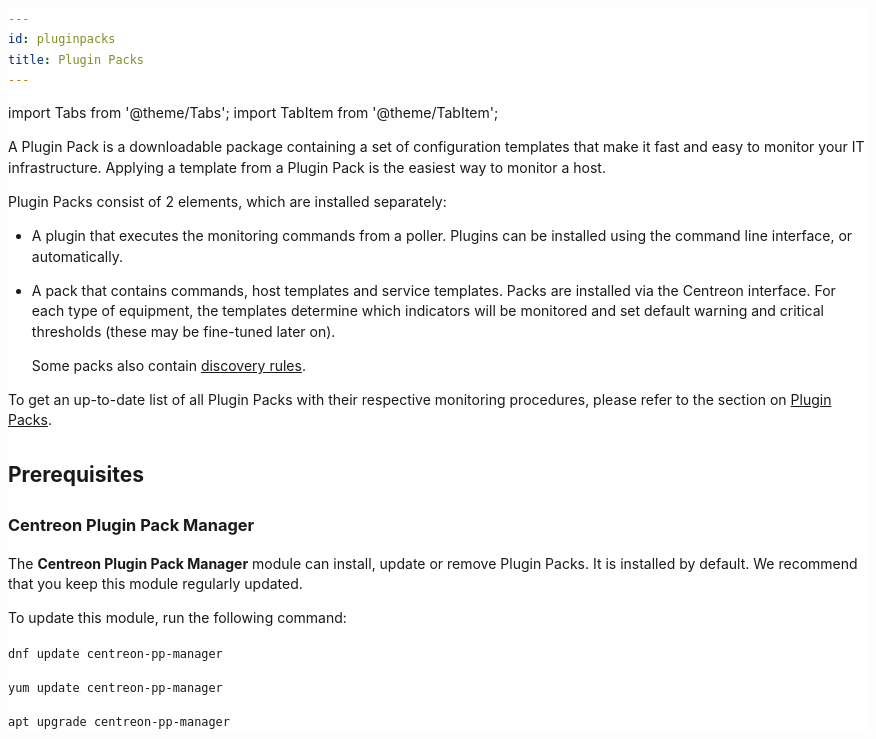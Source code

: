 ```yaml
---
id: pluginpacks
title: Plugin Packs
---
```

import Tabs from '@theme/Tabs';
import TabItem from '@theme/TabItem';

A Plugin Pack is a downloadable package containing a set of configuration
templates that make it fast and easy to monitor your IT infrastructure.
Applying a template from a Plugin Pack is the easiest way to monitor a host.

Plugin Packs consist of 2 elements, which are installed separately:

- A plugin that executes the monitoring commands from a poller. Plugins can be
installed using the command line interface, or automatically.

- A pack that contains commands, host templates and service templates. 
Packs are installed via the Centreon interface. For each type of equipment,
 the templates determine which indicators will be
monitored and set default warning and critical thresholds (these may be
fine-tuned later on).

  Some packs also contain [discovery rules](discovery/introduction.md).

To get an up-to-date list of all Plugin Packs with their respective monitoring
procedures, please refer to the section on [Plugin Packs](/monitoring-connectors/integrations/plugin-packs/getting-started/introduction).

## Prerequisites

### Centreon Plugin Pack Manager

The **Centreon Plugin Pack Manager** module can install, update or remove Plugin
Packs. It is installed by default. We recommend that you keep this module regularly updated.

To update this module, run the following command:

<Tabs groupId="sync">
<TabItem value="Alma / RHEL / Oracle Linux 8" label="Alma / RHEL / Oracle Linux 8">

```shell
dnf update centreon-pp-manager
```

</TabItem>
<TabItem value="CentOS 7" label="CentOS 7">

```shell
yum update centreon-pp-manager
```

</TabItem>
<TabItem value="Debian 11" label="Debian 11">

```shell
apt upgrade centreon-pp-manager
```
